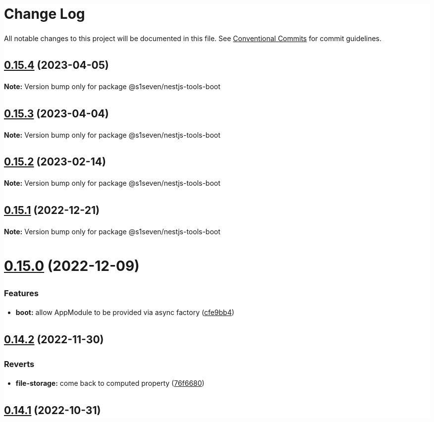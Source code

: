 # Change Log

All notable changes to this project will be documented in this file.
See [Conventional Commits](https://conventionalcommits.org) for commit guidelines.

## [0.15.4](https://github.com/s1seven/nestjs-tools/compare/@s1seven/nestjs-tools-boot@0.15.3...@s1seven/nestjs-tools-boot@0.15.4) (2023-04-05)

**Note:** Version bump only for package @s1seven/nestjs-tools-boot

## [0.15.3](https://github.com/s1seven/nestjs-tools/compare/@s1seven/nestjs-tools-boot@0.15.2...@s1seven/nestjs-tools-boot@0.15.3) (2023-04-04)

**Note:** Version bump only for package @s1seven/nestjs-tools-boot

## [0.15.2](https://github.com/s1seven/nestjs-tools/compare/@s1seven/nestjs-tools-boot@0.15.1...@s1seven/nestjs-tools-boot@0.15.2) (2023-02-14)

**Note:** Version bump only for package @s1seven/nestjs-tools-boot

## [0.15.1](https://github.com/s1seven/nestjs-tools/compare/@s1seven/nestjs-tools-boot@0.15.0...@s1seven/nestjs-tools-boot@0.15.1) (2022-12-21)

**Note:** Version bump only for package @s1seven/nestjs-tools-boot

# [0.15.0](https://github.com/s1seven/nestjs-tools/compare/@s1seven/nestjs-tools-boot@0.14.2...@s1seven/nestjs-tools-boot@0.15.0) (2022-12-09)

### Features

- **boot:** allow AppModule to be provided via async factory ([cfe9bb4](https://github.com/s1seven/nestjs-tools/commit/cfe9bb49b29711125a3299d5dff994470849fa18))

## [0.14.2](https://github.com/s1seven/nestjs-tools/compare/@s1seven/nestjs-tools-boot@0.14.1...@s1seven/nestjs-tools-boot@0.14.2) (2022-11-30)

### Reverts

- **file-storage:** come back to computed property ([76f6680](https://github.com/s1seven/nestjs-tools/commit/76f6680bb1e1157aea5b8ac168c05a846d498751))

## [0.14.1](https://github.com/s1seven/nestjs-tools/compare/@s1seven/nestjs-tools-boot@0.14.0...@s1seven/nestjs-tools-boot@0.14.1) (2022-10-31)
